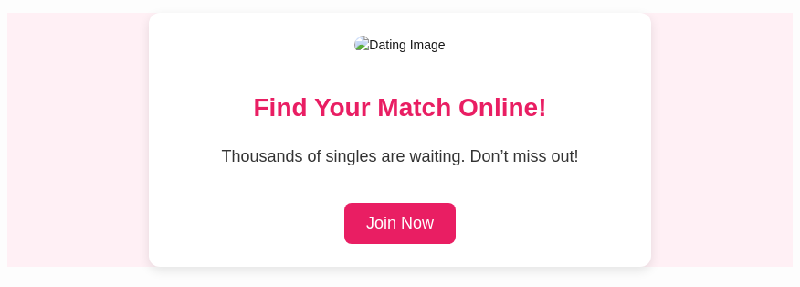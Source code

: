<!DOCTYPE html>
<html lang="en">
<head>
  <meta charset="UTF-8">
  <title>Find Love Online 💕</title>
  <meta name="viewport" content="width=device-width, initial-scale=1">
  <style>
    body {
      background: #fff0f5;
      font-family: 'Arial', sans-serif;
      text-align: center;
      padding: 30px;
    }
    .container {
      max-width: 500px;
      margin: auto;
      background: white;
      padding: 25px;
      border-radius: 12px;
      box-shadow: 0 4px 12px rgba(0,0,0,0.1);
    }
    h1 {
      color: #e91e63;
    }
    p {
      font-size: 18px;
      color: #333;
    }
    button {
      background-color: #e91e63;
      color: white;
      padding: 12px 24px;
      font-size: 18px;
      border: none;
      border-radius: 8px;
      cursor: pointer;
      margin-top: 20px;
    }
    button:hover {
      background-color: #c2185b;
    }
    img {
      max-width: 100%;
      border-radius: 10px;
    }
  </style>
</head>
<body>
  <div class="container">
    <img src="https://cdn.pixabay.com/photo/2023/01/24/14/50/love-7739442_960_720.jpg" alt="Dating Image">
    <h1>Find Your Match Online!</h1>
    <p>Thousands of singles are waiting. Don’t miss out!</p>
    <button onclick="window.location.href='https://t.ancdu.link/377680/7568?bo=2753,2754,2755,2756&popUnder=true&aff_sub5=SF_006OG000004lmDN'">
      Join Now
    </button>
  </div>
</body>
</html>
